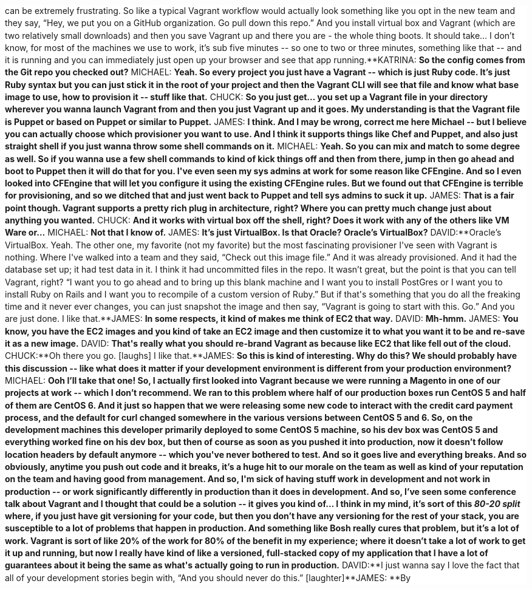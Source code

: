 can be extremely frustrating. So like a typical Vagrant workflow would actually look something like you opt in the new team and they say, “Hey, we put you on a GitHub organization. Go pull down this repo.” And you install virtual box and Vagrant (which are two relatively small downloads) and then you save Vagrant up and there you are - the whole thing boots. It should take… I don’t know, for most of the machines we use to work, it’s sub five minutes -- so one to two or three minutes, something like that -- and it is running and you can immediately just open up your browser and see that app running.**KATRINA: **So the config comes from the Git repo you checked out?** MICHAEL: **Yeah. So every project you just have a Vagrant -- which is just Ruby code. It’s just Ruby syntax but you can just stick it in the root of your project and then the Vagrant CLI will see that file and know what base image to use, how to provision it -- stuff like that.** CHUCK: **So you just get… you set up a Vagrant file in your directory wherever you wanna launch Vagrant from and then you just Vagrant up and it goes. My understanding is that the Vagrant file is Puppet or based on Puppet or similar to Puppet.** JAMES: **I think. And I may be wrong, correct me here Michael -- but I believe you can actually choose which provisioner you want to use. And I think it supports things like Chef and Puppet, and also just straight shell if you just wanna throw some shell commands on it.** MICHAEL: **Yeah. So you can mix and match to some degree as well. So if you wanna use a few shell commands to kind of kick things off and then from there, jump in then go ahead and boot to Puppet then it will do that for you. I've even seen my sys admins at work for some reason like CFEngine. And so I even looked into CFEngine that will let you configure it using the existing CFEngine rules. But we found out that CFEngine is terrible for provisioning, and so we ditched that and just went back to Puppet and tell sys admins to suck it up.** JAMES: **That is a fair point though. Vagrant supports a pretty rich plug in architecture, right? Where you can pretty much change just about anything you wanted.** CHUCK: **And it works with virtual box off the shell, right? Does it work with any of the others like VM Ware or…** MICHAEL: **Not that I know of.** JAMES: **It’s just VirtualBox. Is that Oracle? Oracle’s VirtualBox?** DAVID:**Oracle’s VirtualBox. Yeah. The other one, my favorite (not my favorite) but the most fascinating provisioner I've seen with Vagrant is nothing. Where I've walked into a team and they said, “Check out this image file.” And it was already provisioned. And it had the database set up; it had test data in it. I think it had uncommitted files in the repo. It wasn’t great, but the point is that you can tell Vagrant, right? “I want you to go ahead and to bring up this blank machine and I want you to install PostGres or I want you to install Ruby on Rails and I want you to recompile of a custom version of Ruby.” But if that's something that you do all the freaking time and it never ever changes, you can just snapshot the image and then say, “Vagrant is going to start with this. Go.” And you are just done. I like that.**JAMES: **In some respects, it kind of makes me think of EC2 that way.** DAVID: **Mh-hmm.** JAMES: **You know, you have the EC2 images and you kind of take an EC2 image and then customize it to what you want it to be and re-save it as a new image.** DAVID: **That's really what you should re-brand Vagrant as because like EC2 that like fell out of the cloud.** CHUCK:**Oh there you go. [laughs] I like that.**JAMES: **So this is kind of interesting. Why do this? We should probably have this discussion -- like what does it matter if your development environment is different from your production environment?** MICHAEL: **Ooh I’ll take that one! So, I actually first looked into Vagrant because we were running a Magento in one of our projects at work -- which I don’t recommend. We ran to this problem where half of our production boxes run CentOS 5 and half of them are CentOS 6. And it just so happen that we were releasing some new code to interact with the credit card payment process, and the default for curl changed somewhere in the various versions between CentOS 5 and 6. So, on the development machines this developer primarily deployed to some CentOS 5 machine, so his dev box was CentOS 5 and everything worked fine on his dev box, but then of course as soon as you pushed it into production, now it doesn’t follow location headers by default anymore -- which you've never bothered to test. And so it goes live and everything breaks. And so obviously, anytime you push out code and it breaks, it’s a huge hit to our morale on the team as well as kind of your reputation on the team and having good from management. And so, I'm sick of having stuff work in development and not work in production -- or work significantly differently in production than it does in development. And so, I’ve seen some conference talk about Vagrant and I thought that could be a solution -- it gives you kind of… I think in my mind, it’s sort of this _80-20 split_ where, if you just have git versioning for your code, but then you don’t have any versioning for the rest of your stack, you are susceptible to a lot of problems that happen in production. And something like Bosh really cures that problem, but it’s a lot of work. Vagrant is sort of like 20% of the work for 80% of the benefit in my experience; where it doesn’t take a lot of work to get it up and running, but now I really have kind of like a versioned, full-stacked copy of my application that I have a lot of guarantees about it being the same as what's actually going to run in production.** DAVID:**I just wanna say I love the fact that all of your development stories begin with, “And you should never do this.” [laughter]**JAMES: **By